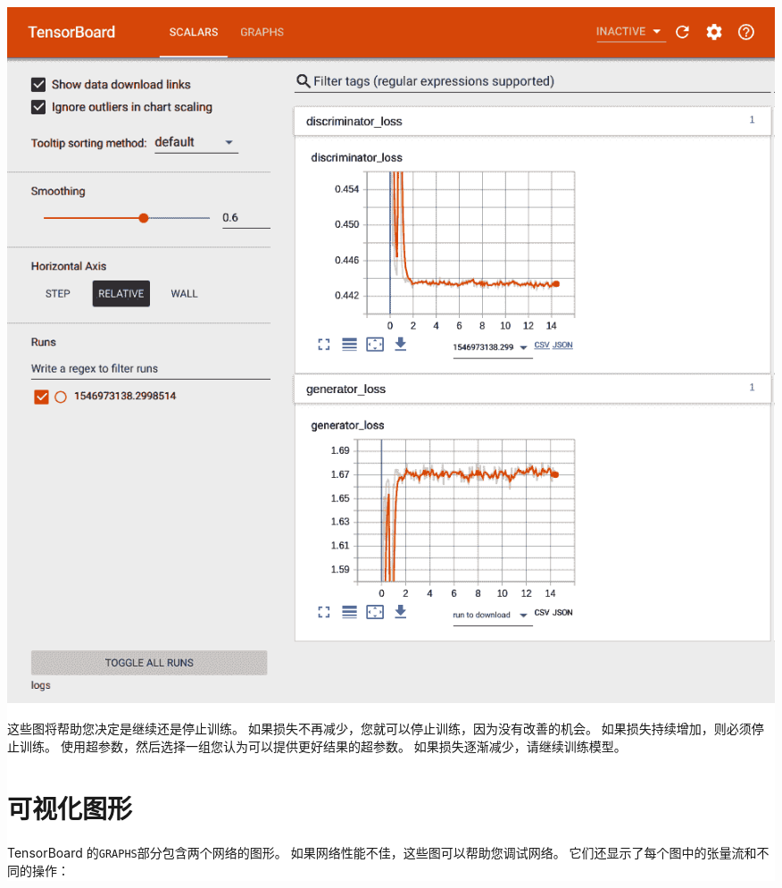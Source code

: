 ![](img/e705b732-209a-407e-bbb4-5ddae7424011.png)

这些图将帮助您决定是继续还是停止训练。 如果损失不再减少，您就可以停止训练，因为没有改善的机会。 如果损失持续增加，则必须停止训练。 使用超参数，然后选择一组您认为可以提供更好结果的超参数。 如果损失逐渐减少，请继续训练模型。





# 可视化图形



TensorBoard 的`GRAPHS`部分包含两个网络的图形。 如果网络性能不佳，这些图可以帮助您调试网络。 它们还显示了每个图中的张量流和不同的操作：
